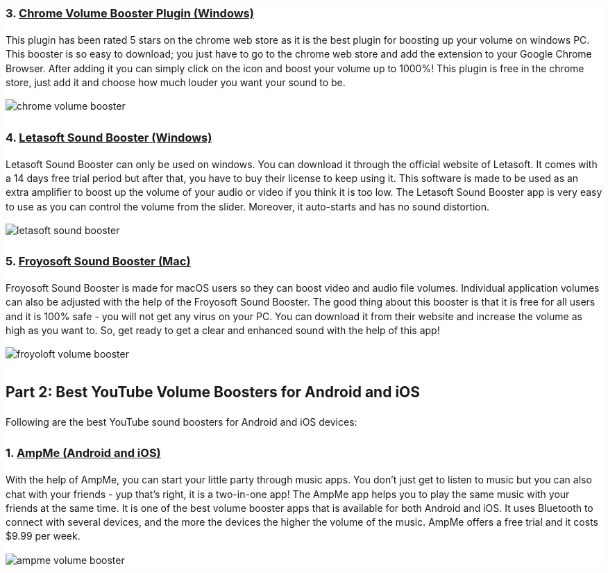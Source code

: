 ### 3\. [Chrome Volume Booster Plugin (Windows)](https://chrome.google.com/webstore/detail/volume-booster/ejkiikneibegknkgimmihdpcbcedgmpo)

This plugin has been rated 5 stars on the chrome web store as it is the best plugin for boosting up your volume on windows PC. This booster is so easy to download; you just have to go to the chrome web store and add the extension to your Google Chrome Browser. After adding it you can simply click on the icon and boost your volume up to 1000%! This plugin is free in the chrome store, just add it and choose how much louder you want your sound to be.

![chrome volume booster](https://images.wondershare.com/filmora/article-images/1-chrome-volume-booster.jpg)

### 4\. [Letasoft Sound Booster (Windows)](https://www.letasoft.com/)

Letasoft Sound Booster can only be used on windows. You can download it through the official website of Letasoft. It comes with a 14 days free trial period but after that, you have to buy their license to keep using it. This software is made to be used as an extra amplifier to boost up the volume of your audio or video if you think it is too low. The Letasoft Sound Booster app is very easy to use as you can control the volume from the slider. Moreover, it auto-starts and has no sound distortion.

![letasoft sound booster](https://images.wondershare.com/filmora/article-images/3-letasoft-sound-booster.jpg)

### 5\. [Froyosoft Sound Booster (Mac)](https://froyosoft.com/soundbooster.php)

Froyosoft Sound Booster is made for macOS users so they can boost video and audio file volumes. Individual application volumes can also be adjusted with the help of the Froyosoft Sound Booster. The good thing about this booster is that it is free for all users and it is 100% safe - you will not get any virus on your PC. You can download it from their website and increase the volume as high as you want to. So, get ready to get a clear and enhanced sound with the help of this app!

![froyoloft volume booster](https://images.wondershare.com/filmora/article-images/5-froyoloft-volume-booster.jpg)

## Part 2: Best YouTube Volume Boosters for Android and iOS

Following are the best YouTube sound boosters for Android and iOS devices:

### 1\. [AmpMe (Android and iOS)](https://play.google.com/store/apps/details?id=com.amp.android&hl=en%5FUS&gl=US)

With the help of AmpMe, you can start your little party through music apps. You don’t just get to listen to music but you can also chat with your friends - yup that’s right, it is a two-in-one app! The AmpMe app helps you to play the same music with your friends at the same time. It is one of the best volume booster apps that is available for both Android and iOS. It uses Bluetooth to connect with several devices, and the more the devices the higher the volume of the music. AmpMe offers a free trial and it costs $9.99 per week.

![ampme volume booster](https://images.wondershare.com/filmora/article-images/7-ampme-volume-booster.jpg)
